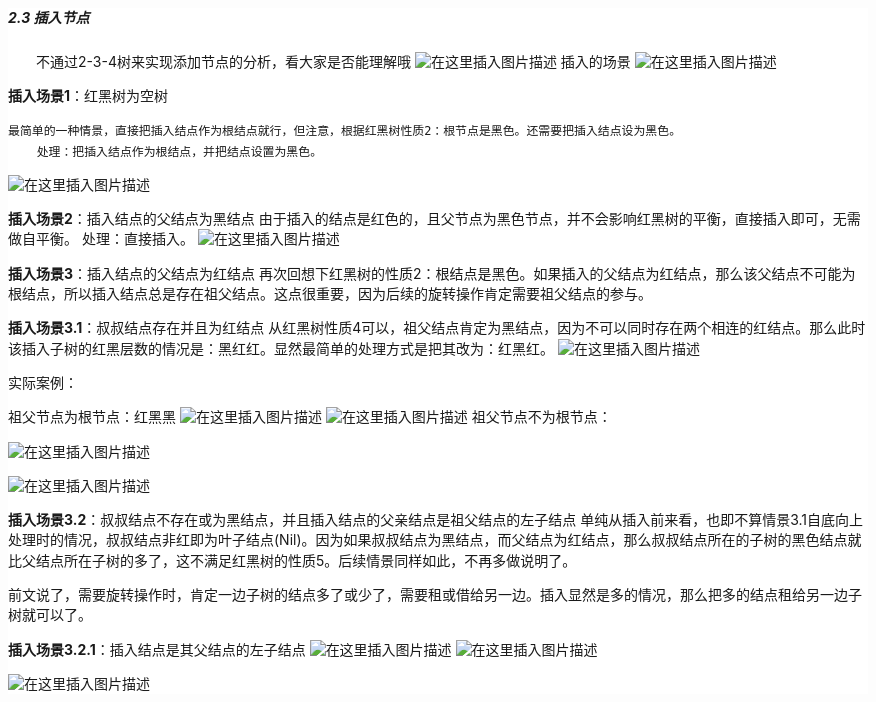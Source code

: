 ##### 2.3 插入节点

&emsp;&emsp;不通过2-3-4树来实现添加节点的分析，看大家是否能理解哦
![在这里插入图片描述](https://img-blog.csdnimg.cn/20210615101529908.png?x-oss-process=image/watermark,type_ZmFuZ3poZW5naGVpdGk,shadow_10,text_aHR0cHM6Ly9ibG9nLmNzZG4ubmV0L3FxXzM4NTI2NTcz,size_16,color_FFFFFF,t_70)
插入的场景
![在这里插入图片描述](https://img-blog.csdnimg.cn/20210615101541938.png?x-oss-process=image/watermark,type_ZmFuZ3poZW5naGVpdGk,shadow_10,text_aHR0cHM6Ly9ibG9nLmNzZG4ubmV0L3FxXzM4NTI2NTcz,size_16,color_FFFFFF,t_70)

**插入场景1**：红黑树为空树

```
最简单的一种情景，直接把插入结点作为根结点就行，但注意，根据红黑树性质2：根节点是黑色。还需要把插入结点设为黑色。
	处理：把插入结点作为根结点，并把结点设置为黑色。
```

![在这里插入图片描述](https://img-blog.csdnimg.cn/20210615101555691.png)

**插入场景2**：插入结点的父结点为黑结点
由于插入的结点是红色的，且父节点为黑色节点，并不会影响红黑树的平衡，直接插入即可，无需做自平衡。
处理：直接插入。
![在这里插入图片描述](https://img-blog.csdnimg.cn/20210615101605799.png?x-oss-process=image/watermark,type_ZmFuZ3poZW5naGVpdGk,shadow_10,text_aHR0cHM6Ly9ibG9nLmNzZG4ubmV0L3FxXzM4NTI2NTcz,size_16,color_FFFFFF,t_70)

**插入场景3**：插入结点的父结点为红结点
再次回想下红黑树的性质2：根结点是黑色。如果插入的父结点为红结点，那么该父结点不可能为根结点，所以插入结点总是存在祖父结点。这点很重要，因为后续的旋转操作肯定需要祖父结点的参与。

**插入场景3.1**：叔叔结点存在并且为红结点
从红黑树性质4可以，祖父结点肯定为黑结点，因为不可以同时存在两个相连的红结点。那么此时该插入子树的红黑层数的情况是：黑红红。显然最简单的处理方式是把其改为：红黑红。
![在这里插入图片描述](https://img-blog.csdnimg.cn/20210615101620456.png?x-oss-process=image/watermark,type_ZmFuZ3poZW5naGVpdGk,shadow_10,text_aHR0cHM6Ly9ibG9nLmNzZG4ubmV0L3FxXzM4NTI2NTcz,size_16,color_FFFFFF,t_70)

实际案例：

祖父节点为根节点：红黑黑
![在这里插入图片描述](https://img-blog.csdnimg.cn/20210615101633361.png?x-oss-process=image/watermark,type_ZmFuZ3poZW5naGVpdGk,shadow_10,text_aHR0cHM6Ly9ibG9nLmNzZG4ubmV0L3FxXzM4NTI2NTcz,size_16,color_FFFFFF,t_70)
![在这里插入图片描述](https://img-blog.csdnimg.cn/20210615101641220.png?x-oss-process=image/watermark,type_ZmFuZ3poZW5naGVpdGk,shadow_10,text_aHR0cHM6Ly9ibG9nLmNzZG4ubmV0L3FxXzM4NTI2NTcz,size_16,color_FFFFFF,t_70)
祖父节点不为根节点：

![在这里插入图片描述](https://img-blog.csdnimg.cn/2021061510165390.png?x-oss-process=image/watermark,type_ZmFuZ3poZW5naGVpdGk,shadow_10,text_aHR0cHM6Ly9ibG9nLmNzZG4ubmV0L3FxXzM4NTI2NTcz,size_16,color_FFFFFF,t_70)

![在这里插入图片描述](https://img-blog.csdnimg.cn/20210615101701673.png?x-oss-process=image/watermark,type_ZmFuZ3poZW5naGVpdGk,shadow_10,text_aHR0cHM6Ly9ibG9nLmNzZG4ubmV0L3FxXzM4NTI2NTcz,size_16,color_FFFFFF,t_70)

**插入场景3.2**：叔叔结点不存在或为黑结点，并且插入结点的父亲结点是祖父结点的左子结点
单纯从插入前来看，也即不算情景3.1自底向上处理时的情况，叔叔结点非红即为叶子结点(Nil)。因为如果叔叔结点为黑结点，而父结点为红结点，那么叔叔结点所在的子树的黑色结点就比父结点所在子树的多了，这不满足红黑树的性质5。后续情景同样如此，不再多做说明了。

前文说了，需要旋转操作时，肯定一边子树的结点多了或少了，需要租或借给另一边。插入显然是多的情况，那么把多的结点租给另一边子树就可以了。

**插入场景3.2.1**：插入结点是其父结点的左子结点
![在这里插入图片描述](https://img-blog.csdnimg.cn/20210615101713390.png?x-oss-process=image/watermark,type_ZmFuZ3poZW5naGVpdGk,shadow_10,text_aHR0cHM6Ly9ibG9nLmNzZG4ubmV0L3FxXzM4NTI2NTcz,size_16,color_FFFFFF,t_70)
![在这里插入图片描述](https://img-blog.csdnimg.cn/20210615101721638.png?x-oss-process=image/watermark,type_ZmFuZ3poZW5naGVpdGk,shadow_10,text_aHR0cHM6Ly9ibG9nLmNzZG4ubmV0L3FxXzM4NTI2NTcz,size_16,color_FFFFFF,t_70)

![在这里插入图片描述](https://img-blog.csdnimg.cn/20210615101735670.png?x-oss-process=image/watermark,type_ZmFuZ3poZW5naGVpdGk,shadow_10,text_aHR0cHM6Ly9ibG9nLmNzZG4ubmV0L3FxXzM4NTI2NTcz,size_16,color_FFFFFF,t_70)
